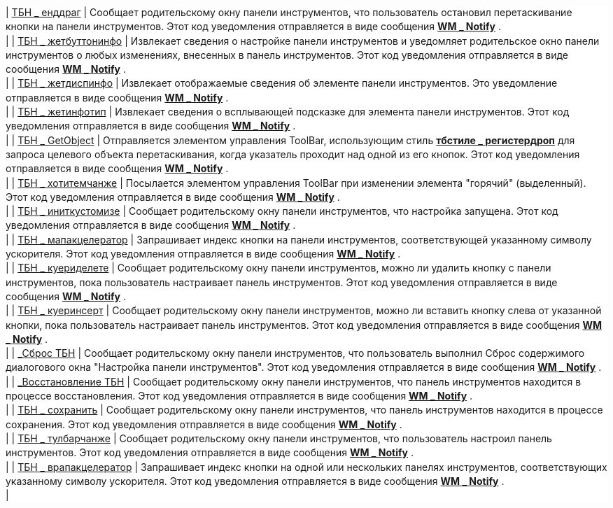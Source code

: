 | [ТБН \_ енддраг](tbn-enddrag.md)                                  | Сообщает родительскому окну панели инструментов, что пользователь остановил перетаскивание кнопки на панели инструментов. Этот код уведомления отправляется в виде сообщения [**WM \_ Notify**](wm-notify.md) . <br/>                                                                                                                        |
| [ТБН \_ жетбуттонинфо](tbn-getbuttoninfo.md)                      | Извлекает сведения о настройке панели инструментов и уведомляет родительское окно панели инструментов о любых изменениях, внесенных в панель инструментов. Этот код уведомления отправляется в виде сообщения [**WM \_ Notify**](wm-notify.md) . <br/>                                                                                        |
| [ТБН \_ жетдиспинфо](tbn-getdispinfo.md)                          | Извлекает отображаемые сведения об элементе панели инструментов. Это уведомление отправляется в виде сообщения [**WM \_ Notify**](wm-notify.md) .<br/>                                                                                                                                                                           |
| [ТБН \_ жетинфотип](tbn-getinfotip.md)                            | Извлекает сведения о всплывающей подсказке для элемента панели инструментов. Этот код уведомления отправляется в виде сообщения [**WM \_ Notify**](wm-notify.md) .<br/>                                                                                                                                                                      |
| [ТБН \_ GetObject](tbn-getobject.md)                              | Отправляется элементом управления ToolBar, использующим стиль [**тбстиле \_ регистердроп**](toolbar-control-and-button-styles.md) для запроса целевого объекта перетаскивания, когда указатель проходит над одной из его кнопок. Этот код уведомления отправляется в виде сообщения [**WM \_ Notify**](wm-notify.md) .<br/> |
| [ТБН \_ хотитемчанже](tbn-hotitemchange.md)                      | Посылается элементом управления ToolBar при изменении элемента "горячий" (выделенный). Этот код уведомления отправляется в виде сообщения [**WM \_ Notify**](wm-notify.md) . <br/>                                                                                                                                                    |
| [ТБН \_ иниткустомизе](tbn-initcustomize.md)                      | Сообщает родительскому окну панели инструментов, что настройка запущена. Этот код уведомления отправляется в виде сообщения [**WM \_ Notify**](wm-notify.md) .<br/>                                                                                                                                                       |
| [ТБН \_ мапакцелератор](tbn-mapaccelerator.md)                    | Запрашивает индекс кнопки на панели инструментов, соответствующей указанному символу ускорителя. Этот код уведомления отправляется в виде сообщения [**WM \_ Notify**](wm-notify.md) .<br/>                                                                                                                  |
| [ТБН \_ куериделете](tbn-querydelete.md)                          | Сообщает родительскому окну панели инструментов, можно ли удалить кнопку с панели инструментов, пока пользователь настраивает панель инструментов. Этот код уведомления отправляется в виде сообщения [**WM \_ Notify**](wm-notify.md) . <br/>                                                                                        |
| [ТБН \_ куеринсерт](tbn-queryinsert.md)                          | Сообщает родительскому окну панели инструментов, можно ли вставить кнопку слева от указанной кнопки, пока пользователь настраивает панель инструментов. Этот код уведомления отправляется в виде сообщения [**WM \_ Notify**](wm-notify.md) .<br/>                                                                     |
| [\_Сброс ТБН](tbn-reset.md)                                      | Сообщает родительскому окну панели инструментов, что пользователь выполнил Сброс содержимого диалогового окна "Настройка панели инструментов". Этот код уведомления отправляется в виде сообщения [**WM \_ Notify**](wm-notify.md) .<br/>                                                                                                          |
| [\_Восстановление ТБН](tbn-restore.md)                                  | Сообщает родительскому окну панели инструментов, что панель инструментов находится в процессе восстановления. Этот код уведомления отправляется в виде сообщения [**WM \_ Notify**](wm-notify.md) .<br/>                                                                                                                                 |
| [ТБН \_ сохранить](tbn-save.md)                                        | Сообщает родительскому окну панели инструментов, что панель инструментов находится в процессе сохранения. Этот код уведомления отправляется в виде сообщения [**WM \_ Notify**](wm-notify.md) .<br/>                                                                                                                                    |
| [ТБН \_ тулбарчанже](tbn-toolbarchange.md)                      | Сообщает родительскому окну панели инструментов, что пользователь настроил панель инструментов. Этот код уведомления отправляется в виде сообщения [**WM \_ Notify**](wm-notify.md) . <br/>                                                                                                                                          |
| [ТБН \_ врапакцелератор](tbn-wrapaccelerator.md)                  | Запрашивает индекс кнопки на одной или нескольких панелях инструментов, соответствующих указанному символу ускорителя. Этот код уведомления отправляется в виде сообщения [**WM \_ Notify**](wm-notify.md) .<br/>                                                                                                         |